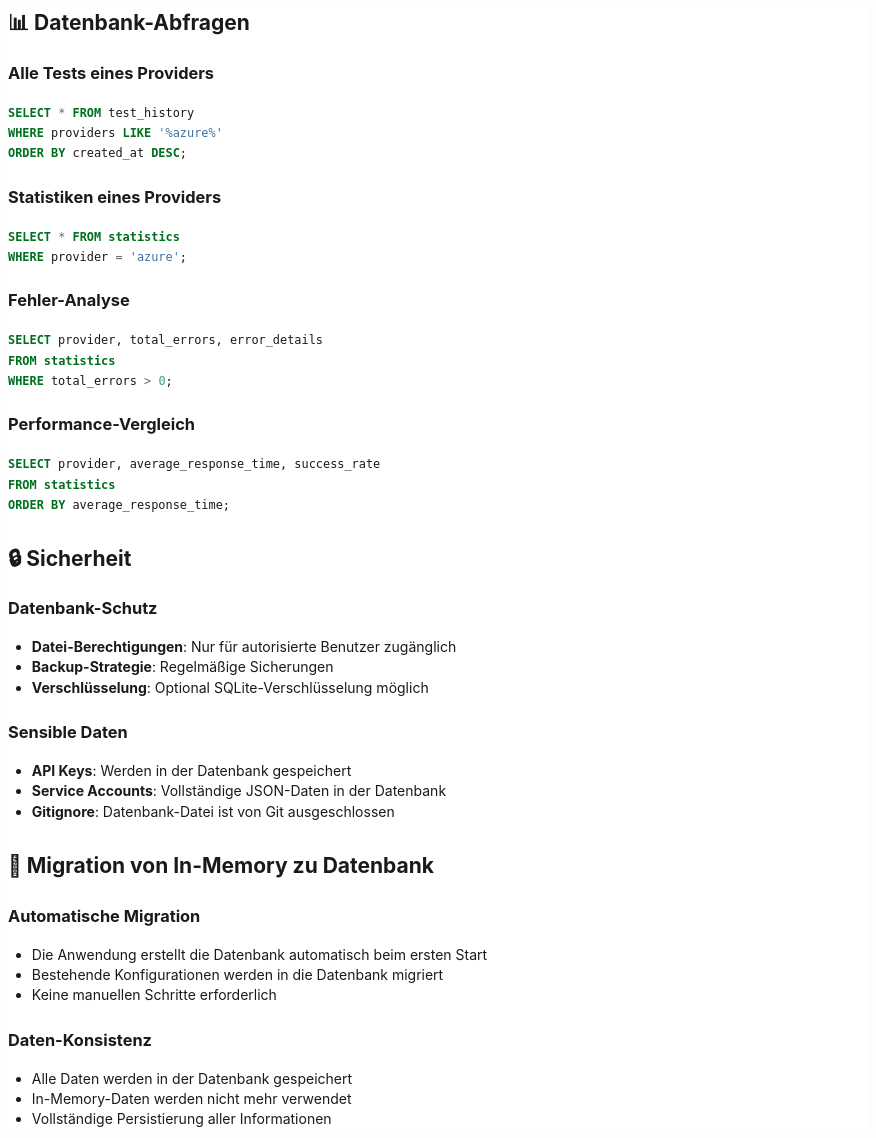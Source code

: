 ## 📊 **Datenbank-Abfragen**

### **Alle Tests eines Providers**
```sql
SELECT * FROM test_history 
WHERE providers LIKE '%azure%' 
ORDER BY created_at DESC;
```

### **Statistiken eines Providers**
```sql
SELECT * FROM statistics 
WHERE provider = 'azure';
```

### **Fehler-Analyse**
```sql
SELECT provider, total_errors, error_details 
FROM statistics 
WHERE total_errors > 0;
```

### **Performance-Vergleich**
```sql
SELECT provider, average_response_time, success_rate 
FROM statistics 
ORDER BY average_response_time;
```

## 🔒 **Sicherheit**

### **Datenbank-Schutz**
- **Datei-Berechtigungen**: Nur für autorisierte Benutzer zugänglich
- **Backup-Strategie**: Regelmäßige Sicherungen
- **Verschlüsselung**: Optional SQLite-Verschlüsselung möglich

### **Sensible Daten**
- **API Keys**: Werden in der Datenbank gespeichert
- **Service Accounts**: Vollständige JSON-Daten in der Datenbank
- **Gitignore**: Datenbank-Datei ist von Git ausgeschlossen

## 🚀 **Migration von In-Memory zu Datenbank**

### **Automatische Migration**
- Die Anwendung erstellt die Datenbank automatisch beim ersten Start
- Bestehende Konfigurationen werden in die Datenbank migriert
- Keine manuellen Schritte erforderlich

### **Daten-Konsistenz**
- Alle Daten werden in der Datenbank gespeichert
- In-Memory-Daten werden nicht mehr verwendet
- Vollständige Persistierung aller Informationen
